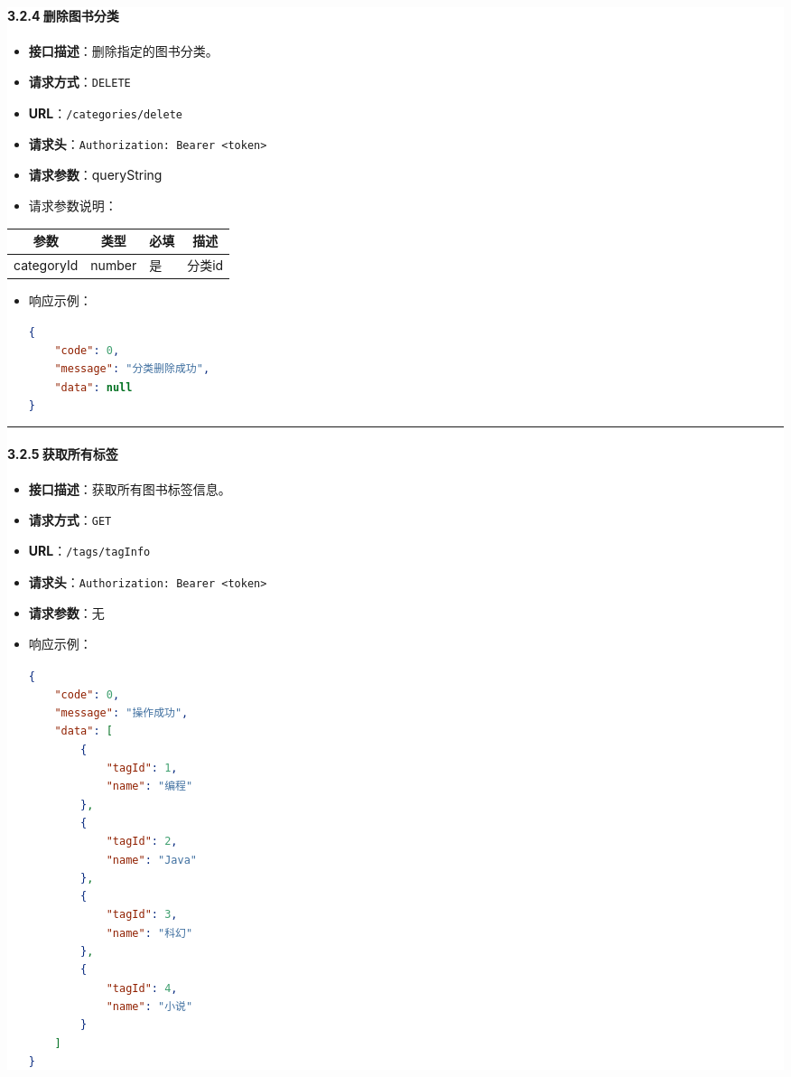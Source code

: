 #### 3.2.4 **删除图书分类**

- **接口描述**：删除指定的图书分类。

- **请求方式**：`DELETE`

- **URL**：`/categories/delete`

- **请求头**：`Authorization: Bearer <token>`

- **请求参数**：queryString

- 请求参数说明：

| 参数       | 类型   | 必填 | 描述   |
| ---------- | ------ | ---- | ------ |
| categoryId | number | 是   | 分类id |

- 响应示例：

  ```json
  {
      "code": 0,
      "message": "分类删除成功",
      "data": null
  }
  ```

----



#### 3.2.5 **获取所有标签**

- **接口描述**：获取所有图书标签信息。

- **请求方式**：`GET`

- **URL**：`/tags/tagInfo`

- **请求头**：`Authorization: Bearer <token>`

- **请求参数**：无

- 响应示例：

  ```json
  {
      "code": 0,
      "message": "操作成功",
      "data": [
          {
              "tagId": 1,
              "name": "编程"
          },
          {
              "tagId": 2,
              "name": "Java"
          },
          {
              "tagId": 3,
              "name": "科幻"
          },
          {
              "tagId": 4,
              "name": "小说"
          }
      ]
  }
  ```
